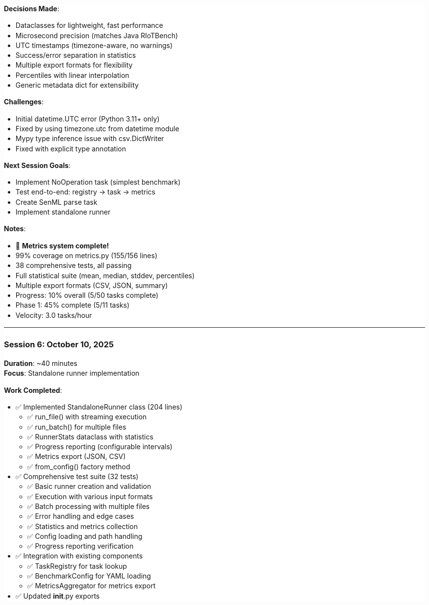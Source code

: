 **Decisions Made**:
- Dataclasses for lightweight, fast performance
- Microsecond precision (matches Java RIoTBench)
- UTC timestamps (timezone-aware, no warnings)
- Success/error separation in statistics
- Multiple export formats for flexibility
- Percentiles with linear interpolation
- Generic metadata dict for extensibility

**Challenges**: 
- Initial datetime.UTC error (Python 3.11+ only)
- Fixed by using timezone.utc from datetime module
- Mypy type inference issue with csv.DictWriter
- Fixed with explicit type annotation

**Next Session Goals**:
- Implement NoOperation task (simplest benchmark)
- Test end-to-end: registry → task → metrics
- Create SenML parse task
- Implement standalone runner

**Notes**:
- 🎉 **Metrics system complete!**
- 99% coverage on metrics.py (155/156 lines)
- 38 comprehensive tests, all passing
- Full statistical suite (mean, median, stddev, percentiles)
- Multiple export formats (CSV, JSON, summary)
- Progress: 10% overall (5/50 tasks complete)
- Phase 1: 45% complete (5/11 tasks)
- Velocity: 3.0 tasks/hour

---

### Session 6: October 10, 2025
**Duration**: ~40 minutes  
**Focus**: Standalone runner implementation

**Work Completed**:
- ✅ Implemented StandaloneRunner class (204 lines)
  - ✅ run_file() with streaming execution
  - ✅ run_batch() for multiple files
  - ✅ RunnerStats dataclass with statistics
  - ✅ Progress reporting (configurable intervals)
  - ✅ Metrics export (JSON, CSV)
  - ✅ from_config() factory method
- ✅ Comprehensive test suite (32 tests)
  - ✅ Basic runner creation and validation
  - ✅ Execution with various input formats
  - ✅ Batch processing with multiple files
  - ✅ Error handling and edge cases
  - ✅ Statistics and metrics collection
  - ✅ Config loading and path handling
  - ✅ Progress reporting verification
- ✅ Integration with existing components
  - ✅ TaskRegistry for task lookup
  - ✅ BenchmarkConfig for YAML loading
  - ✅ MetricsAggregator for metrics export
- ✅ Updated __init__.py exports
